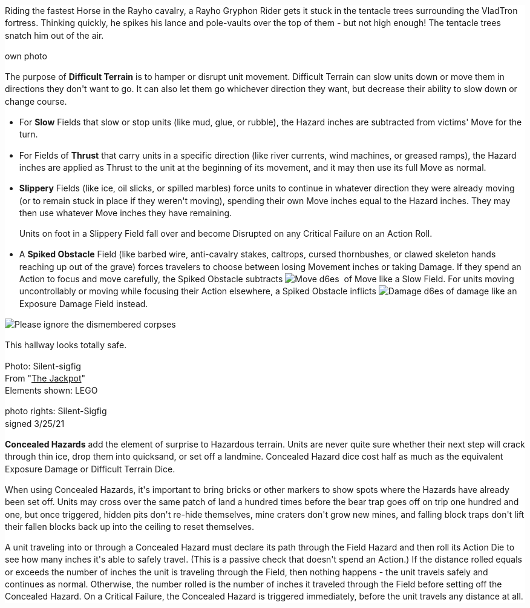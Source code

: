 Riding the fastest Horse in the Rayho cavalry, a Rayho Gryphon Rider gets it stuck in the tentacle trees surrounding the VladTron fortress. Thinking quickly, he spikes his lance and pole-vaults over the top of them - but not high enough! The tentacle trees snatch him out of the air.

own photo

The purpose of **Difficult Terrain** is to hamper or disrupt unit movement. Difficult Terrain can slow units down or move them in directions they don't want to go. It can also let them go whichever direction they want, but decrease their ability to slow down or change course.

-   For **Slow** Fields that slow or stop units (like mud, glue, or rubble), the Hazard inches are subtracted from victims' Move for the turn.
-   For Fields of **Thrust** that carry units in a specific direction (like river currents, wind machines, or greased ramps), the Hazard inches are applied as Thrust to the unit at the beginning of its movement, and it may then use its full Move as normal.
-   **Slippery** Fields (like ice, oil slicks, or spilled marbles) force units to continue in whatever direction they were already moving (or to remain stuck in place if they weren't moving), spending their own Move inches equal to the Hazard inches. They may then use whatever Move inches they have remaining.
    
    Units on foot in a Slippery Field fall over and become Disrupted on any Critical Failure on an Action Roll.
    
-   A **Spiked Obstacle** Field (like barbed wire, anti-cavalry stakes, caltrops, cursed thornbushes, or clawed skeleton hands reaching up out of the grave) forces travelers to choose between losing Movement inches or taking Damage. If they spend an Action to focus and move carefully, the Spiked Obstacle subtracts ![](https://brikwars.com/rules/2020/images/dice/d6-icon-20-green.png "Move d6")es  of Move like a Slow Field. For units moving uncontrollably or moving while focusing their Action elsewhere, a Spiked Obstacle inflicts ![](https://brikwars.com/rules/2020/images/dice/d6-icon-20-red.png "Damage d6")es of damage like an Exposure Damage Field instead.

![](https://brikwars.com/rules/2020/images/f/totally_safe.jpg "Please ignore the dismembered corpses")

This hallway looks totally safe.

Photo: Silent-sigfig  
From "[The Jackpot](https://brikwars.com/forums/viewtopic.php?t=12614&p=303685#p303685)"  
Elements shown: LEGO

photo rights: Silent-Sigfig  
signed 3/25/21

**Concealed Hazards** add the element of surprise to Hazardous terrain. Units are never quite sure whether their next step will crack through thin ice, drop them into quicksand, or set off a landmine. Concealed Hazard dice cost half as much as the equivalent Exposure Damage or Difficult Terrain Dice.

When using Concealed Hazards, it's important to bring bricks or other markers to show spots where the Hazards have already been set off. Units may cross over the same patch of land a hundred times before the bear trap goes off on trip one hundred and one, but once triggered, hidden pits don't re-hide themselves, mine craters don't grow new mines, and falling block traps don't lift their fallen blocks back up into the ceiling to reset themselves.

A unit traveling into or through a Concealed Hazard must declare its path through the Field Hazard and then roll its Action Die to see how many inches it's able to safely travel. (This is a passive check that doesn't spend an Action.) If the distance rolled equals or exceeds the number of inches the unit is traveling through the Field, then nothing happens - the unit travels safely and continues as normal. Otherwise, the number rolled is the number of inches it traveled through the Field before setting off the Concealed Hazard. On a Critical Failure, the Concealed Hazard is triggered immediately, before the unit travels any distance at all.
